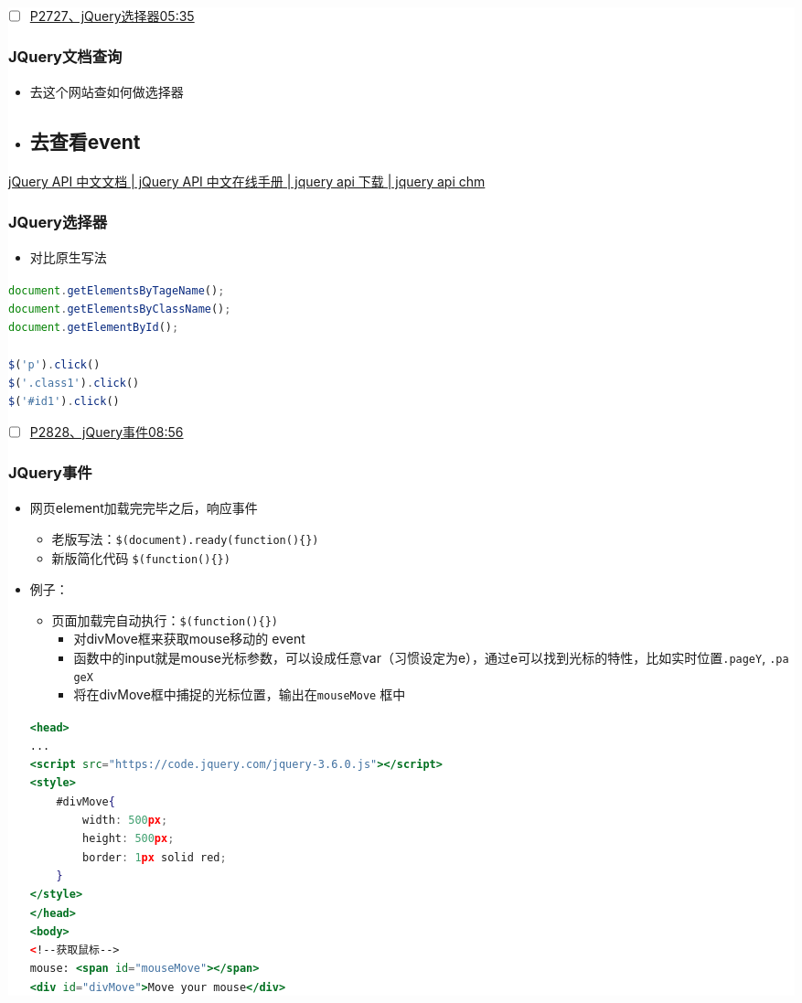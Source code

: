 - [ ]  [P2727、jQuery选择器05:35](https://www.bilibili.com/video/BV1JJ41177di?p=27)

### JQuery文档查询

- 去这个网站查如何做选择器
- 去查看event
    - 

[jQuery API 中文文档 | jQuery API 中文在线手册 | jquery api 下载 | jquery api chm](https://jquery.cuishifeng.cn/)

### JQuery选择器

- 对比原生写法

```jsx
document.getElementsByTageName();
document.getElementsByClassName();
document.getElementById();

$('p').click()
$('.class1').click()
$('#id1').click()
```

- [ ]  [P2828、jQuery事件08:56](https://www.bilibili.com/video/BV1JJ41177di?p=28)

### JQuery事件

- 网页element加载完完毕之后，响应事件
    - 老版写法：`$(document).ready(function(){})`
    - 新版简化代码 `$(function(){})`
- 例子：
    - 页面加载完自动执行：`$(function(){})`
        - 对divMove框来获取mouse移动的 event
        - 函数中的input就是mouse光标参数，可以设成任意var（习惯设定为e），通过e可以找到光标的特性，比如实时位置`.pageY`, `.pageX`
        - 将在divMove框中捕捉的光标位置，输出在`mouseMove` 框中

    ```jsx
    <head>
    ...
    <script src="https://code.jquery.com/jquery-3.6.0.js"></script>
    <style>
        #divMove{
            width: 500px;
            height: 500px;
            border: 1px solid red;
        }
    </style>
    </head>
    <body>
    <!--获取鼠标-->
    mouse: <span id="mouseMove"></span>
    <div id="divMove">Move your mouse</div>
